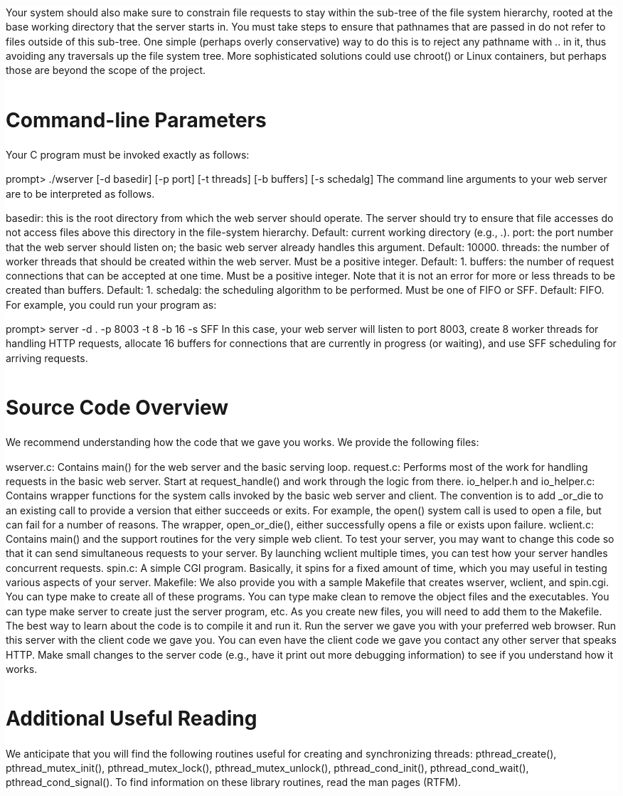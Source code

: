 Your system should also make sure to constrain file requests to stay within the sub-tree of the file system hierarchy, rooted at the base working directory that the server starts in. You must take steps to ensure that pathnames that are passed in do not refer to files outside of this sub-tree. One simple (perhaps overly conservative) way to do this is to reject any pathname with .. in it, thus avoiding any traversals up the file system tree. More sophisticated solutions could use chroot() or Linux containers, but perhaps those are beyond the scope of the project.

# Command-line Parameters
Your C program must be invoked exactly as follows:

prompt> ./wserver [-d basedir] [-p port] [-t threads] [-b buffers] [-s schedalg] The command line arguments to your web server are to be interpreted as follows.

basedir: this is the root directory from which the web server should operate. The server should try to ensure that file accesses do not access files above this directory in the file-system hierarchy. Default: current working directory (e.g., .). port: the port number that the web server should listen on; the basic web server already handles this argument. Default: 10000. threads: the number of worker threads that should be created within the web server. Must be a positive integer. Default: 1. buffers: the number of request connections that can be accepted at one time. Must be a positive integer. Note that it is not an error for more or less threads to be created than buffers. Default: 1. schedalg: the scheduling algorithm to be performed. Must be one of FIFO or SFF. Default: FIFO. For example, you could run your program as:

prompt> server -d . -p 8003 -t 8 -b 16 -s SFF In this case, your web server will listen to port 8003, create 8 worker threads for handling HTTP requests, allocate 16 buffers for connections that are currently in progress (or waiting), and use SFF scheduling for arriving requests.

# Source Code Overview
We recommend understanding how the code that we gave you works. We provide the following files:

wserver.c: Contains main() for the web server and the basic serving loop. request.c: Performs most of the work for handling requests in the basic web server. Start at request_handle() and work through the logic from there. io_helper.h and io_helper.c: Contains wrapper functions for the system calls invoked by the basic web server and client. The convention is to add _or_die to an existing call to provide a version that either succeeds or exits. For example, the open() system call is used to open a file, but can fail for a number of reasons. The wrapper, open_or_die(), either successfully opens a file or exists upon failure. wclient.c: Contains main() and the support routines for the very simple web client. To test your server, you may want to change this code so that it can send simultaneous requests to your server. By launching wclient multiple times, you can test how your server handles concurrent requests. spin.c: A simple CGI program. Basically, it spins for a fixed amount of time, which you may useful in testing various aspects of your server. Makefile: We also provide you with a sample Makefile that creates wserver, wclient, and spin.cgi. You can type make to create all of these programs. You can type make clean to remove the object files and the executables. You can type make server to create just the server program, etc. As you create new files, you will need to add them to the Makefile. The best way to learn about the code is to compile it and run it. Run the server we gave you with your preferred web browser. Run this server with the client code we gave you. You can even have the client code we gave you contact any other server that speaks HTTP. Make small changes to the server code (e.g., have it print out more debugging information) to see if you understand how it works.

# Additional Useful Reading
We anticipate that you will find the following routines useful for creating and synchronizing threads: pthread_create(), pthread_mutex_init(), pthread_mutex_lock(), pthread_mutex_unlock(), pthread_cond_init(), pthread_cond_wait(), pthread_cond_signal(). To find information on these library routines, read the man pages (RTFM).
